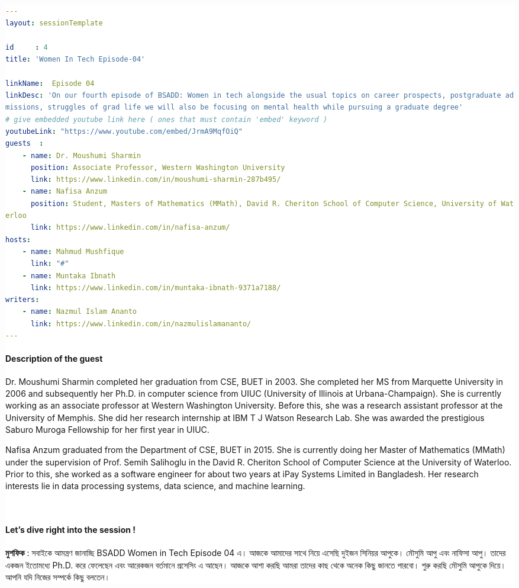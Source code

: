 ```yaml
---
layout: sessionTemplate

id     : 4
title: 'Women In Tech Episode-04'

linkName:  Episode 04
linkDesc: 'On our fourth episode of BSADD: Women in tech alongside the usual topics on career prospects, postgraduate admissions, struggles of grad life we will also be focusing on mental health while pursuing a graduate degree'
# give embedded youtube link here ( ones that must contain 'embed' keyword )
youtubeLink: "https://www.youtube.com/embed/JrmA9MqfOiQ"
guests  :
    - name: Dr. Moushumi Sharmin
      position: Associate Professor, Western Washington University
      link: https://www.linkedin.com/in/moushumi-sharmin-287b495/
    - name: Nafisa Anzum
      position: Student, Masters of Mathematics (MMath), David R. Cheriton School of Computer Science, University of Waterloo
      link: https://www.linkedin.com/in/nafisa-anzum/
hosts:
    - name: Mahmud Mushfique
      link: "#"
    - name: Muntaka Ibnath
      link: https://www.linkedin.com/in/muntaka-ibnath-9371a7188/
writers:
    - name: Nazmul Islam Ananto
      link: https://www.linkedin.com/in/nazmulislamananto/
---
```


#### Description of the guest

Dr. Moushumi Sharmin completed her graduation from CSE, BUET in 2003. She completed her MS from Marquette University in 2006 and subsequently her Ph.D. in computer science from UIUC (University of Illinois at Urbana-Champaign). She is currently working as an associate professor at Western Washington University. Before this, she was a research assistant professor at the University of Memphis. She did her research internship at IBM T J Watson Research Lab. She was awarded the prestigious Saburo Muroga Fellowship for her first year in UIUC.  

Nafisa Anzum graduated from the Department of CSE, BUET in  2015. She is currently doing her Master of Mathematics (MMath) under the supervision of Prof. Semih Salihoglu in the David R. Cheriton School of Computer Science at the University of Waterloo. Prior to this, she worked as a software engineer for about two years at iPay Systems Limited in Bangladesh. Her research interests lie in data processing systems, data science, and machine learning.  

<br>

#### Let’s dive right into the session !

**মুশফিক** :
সবাইকে আমন্ত্রণ জানাচ্ছি BSADD Women in Tech Episode 04 এ। আজকে আমাদের সাথে নিয়ে এসেছি দুইজন সিনিয়র আপুকে। মৌসুমি আপু এবং নাফিসা আপু। তাদের একজন ইতোমধ্যে Ph.D. করে ফেলেছেন এবং আরেকজন বর্তমানে প্রসেসিং এ আছেন। আজকে আশা করছি আমরা তাদের কাছ থেকে অনেক কিছু জানতে পারবো। শুরু করছি মৌসুমি আপুকে দিয়ে। আপনি যদি নিজের সম্পর্কে কিছু বলতেন।
